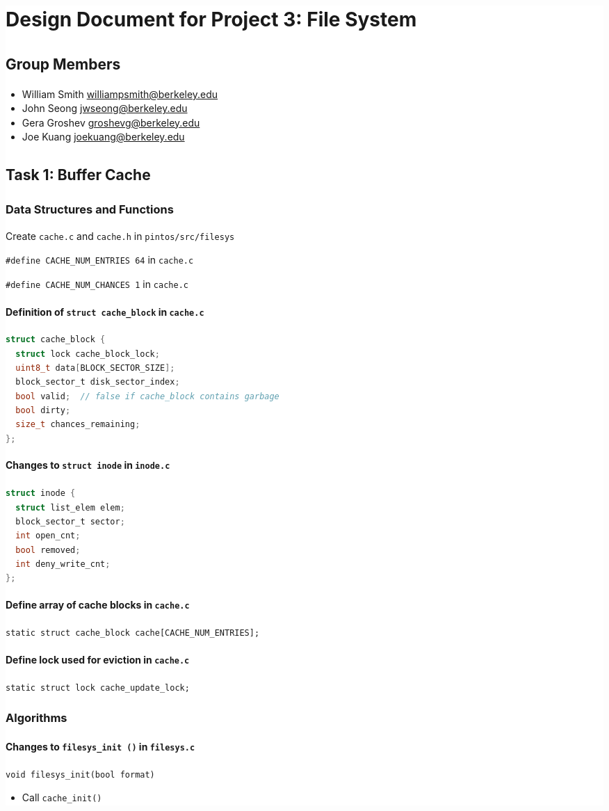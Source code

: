 Design Document for Project 3: File System
==========================================

## Group Members

* William Smith <williampsmith@berkeley.edu>
* John Seong <jwseong@berkeley.edu>
* Gera Groshev <groshevg@berkeley.edu>
* Joe Kuang <joekuang@berkeley.edu>

## __Task 1: Buffer Cache__

### Data Structures and Functions

Create `cache.c` and `cache.h` in `pintos/src/filesys`

`#define CACHE_NUM_ENTRIES 64` in `cache.c`

`#define CACHE_NUM_CHANCES 1` in `cache.c`

#### Definition of `struct cache_block` in `cache.c`
```C
struct cache_block {
  struct lock cache_block_lock;
  uint8_t data[BLOCK_SECTOR_SIZE];
  block_sector_t disk_sector_index;
  bool valid;  // false if cache_block contains garbage
  bool dirty;
  size_t chances_remaining;
};
```

#### Changes to `struct inode` in `inode.c`
```C
struct inode {
  struct list_elem elem;
  block_sector_t sector;
  int open_cnt;
  bool removed;
  int deny_write_cnt;
};
```

#### Define array of cache blocks in `cache.c`
`static struct cache_block cache[CACHE_NUM_ENTRIES];`

#### Define lock used for eviction in `cache.c`
`static struct lock cache_update_lock;`

### Algorithms

#### Changes to `filesys_init ()` in `filesys.c`
`void filesys_init(bool format)`
* Call `cache_init()`
